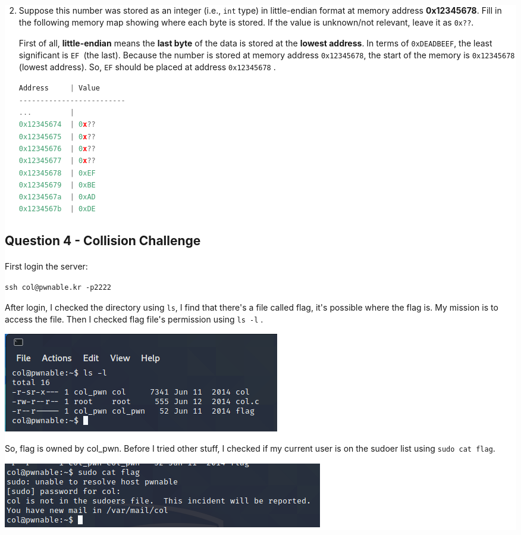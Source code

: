 2. Suppose this number was stored as an integer (i.e., `int` type) in little-endian format at memory address **0x12345678**. Fill in the following memory map showing where each byte is stored. If the value is unknown/not relevant, leave it as `0x??`.

   First of all, **little-endian** means the **last byte** of the data is stored at the **lowest address**. In terms of `0xDEADBEEF`, the least significant is `EF `(the last). Because the number is stored at memory address `0x12345678`, the start of the memory is `0x12345678 `(lowest address). So, `EF` should be placed at address `0x12345678` . 

   ```c
   Address     | Value
   -------------------------
   ...         |
   0x12345674  | 0x??
   0x12345675  | 0x??
   0x12345676  | 0x??
   0x12345677  | 0x??
   0x12345678  | 0xEF
   0x12345679  | 0xBE
   0x1234567a  | 0xAD
   0x1234567b  | 0xDE
   ```

   

## Question 4 - Collision Challenge

First login the server:  

`ssh col@pwnable.kr -p2222`

After login, I checked the directory using `ls`, I find that there's a file called flag, it's possible where the flag is. My mission is to access the file. Then I checked flag file's permission using `ls -l` .

![image-20210203022031664](/assets/images/202102/image-20210203022031664.png)

So, flag is owned by col_pwn. Before I tried other stuff, I checked if my current user is on the sudoer list using `sudo cat flag`.

![image-20210203022229551](/assets/images/202102/image-20210203022229551.png)
